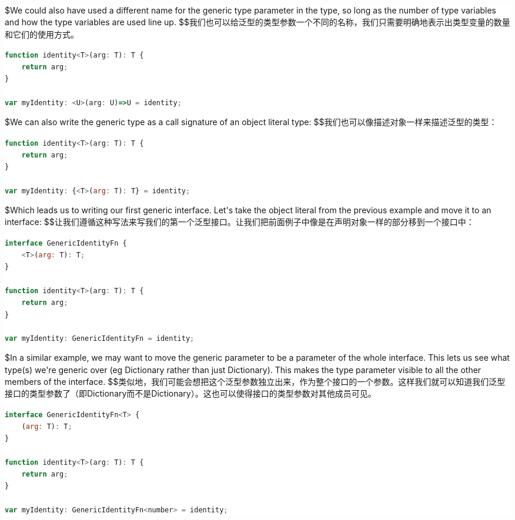 $We could also have used a different name for the generic type parameter in the type, so long as the number of type variables and how the type variables are used line up.
$$我们也可以给泛型的类型参数一个不同的名称，我们只需要明确地表示出类型变量的数量和它们的使用方式。

```js
function identity<T>(arg: T): T {
    return arg;
}

var myIdentity: <U>(arg: U)=>U = identity;
```

$We can also write the generic type as a call signature of an object literal type:
$$我们也可以像描述对象一样来描述泛型的类型：

```js
function identity<T>(arg: T): T {
    return arg;
}

var myIdentity: {<T>(arg: T): T} = identity;
```

$Which leads us to writing our first generic interface. Let's take the object literal from the previous example and move it to an interface:
$$让我们遵循这种写法来写我们的第一个泛型接口。让我们把前面例子中像是在声明对象一样的部分移到一个接口中：

```js
interface GenericIdentityFn {
    <T>(arg: T): T;
}

function identity<T>(arg: T): T {
    return arg;
}

var myIdentity: GenericIdentityFn = identity;
```

$In a similar example, we may want to move the generic parameter to be a parameter of the whole interface. This lets us see what type(s) we're generic over (eg Dictionary<string> rather than just Dictionary). This makes the type parameter visible to all the other members of the interface. 
$$类似地，我们可能会想把这个泛型参数独立出来，作为整个接口的一个参数。这样我们就可以知道我们泛型接口的类型参数了（即Dictionary<string>而不是Dictionary）。这也可以使得接口的类型参数对其他成员可见。

```js
interface GenericIdentityFn<T> {
    (arg: T): T;
}

function identity<T>(arg: T): T {
    return arg;
}

var myIdentity: GenericIdentityFn<number> = identity;
```
